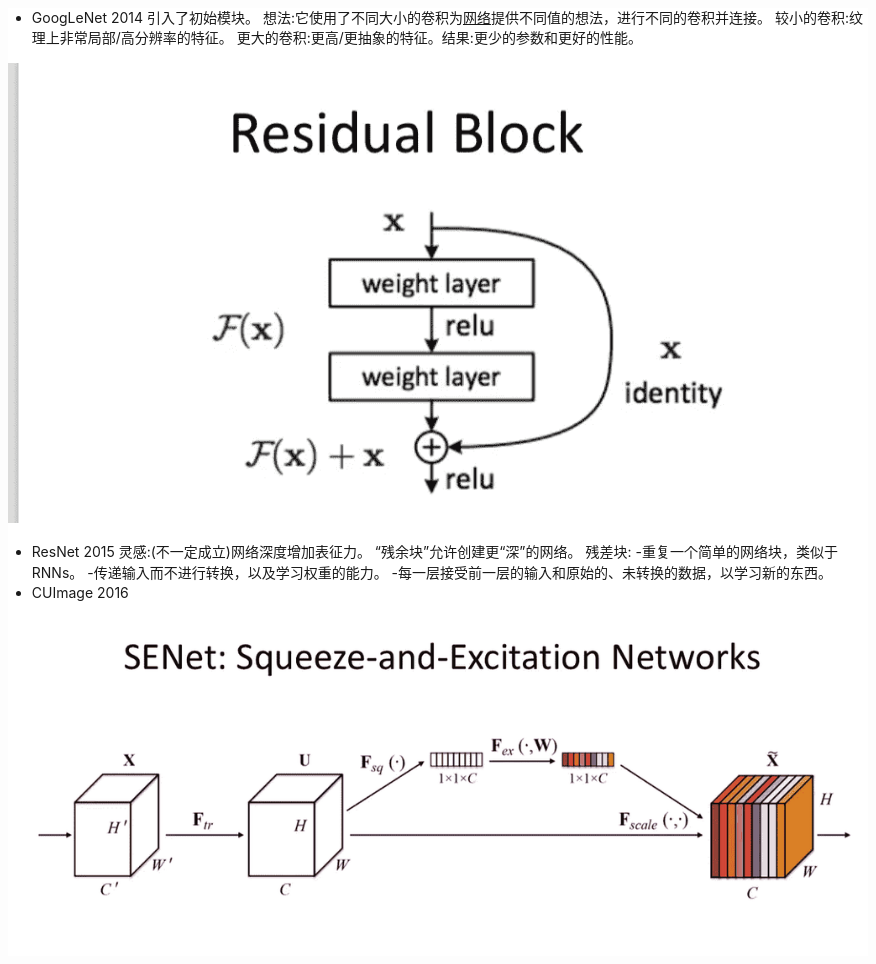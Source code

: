*   GoogLeNet 2014
    引入了初始模块。
    想法:它使用了不同大小的卷积为[网络](https://hackernoon.com/tagged/network)提供不同值的想法，进行不同的卷积并连接。
    较小的卷积:纹理上非常局部/高分辨率的特征。
    更大的卷积:更高/更抽象的特征。结果:更少的参数和更好的性能。

![](img/bf1d69d6ba60edc584d4be428214a39a.png)

*   ResNet 2015
    灵感:(不一定成立)网络深度增加表征力。
    “残余块”允许创建更“深”的网络。
    残差块:
    -重复一个简单的网络块，类似于 RNNs。
    -传递输入而不进行转换，以及学习权重的能力。
    -每一层接受前一层的输入和原始的、未转换的数据，以学习新的东西。
*   CUImage 2016

![](img/ad894024f7be72aa17d97498a42c92c1.png)
